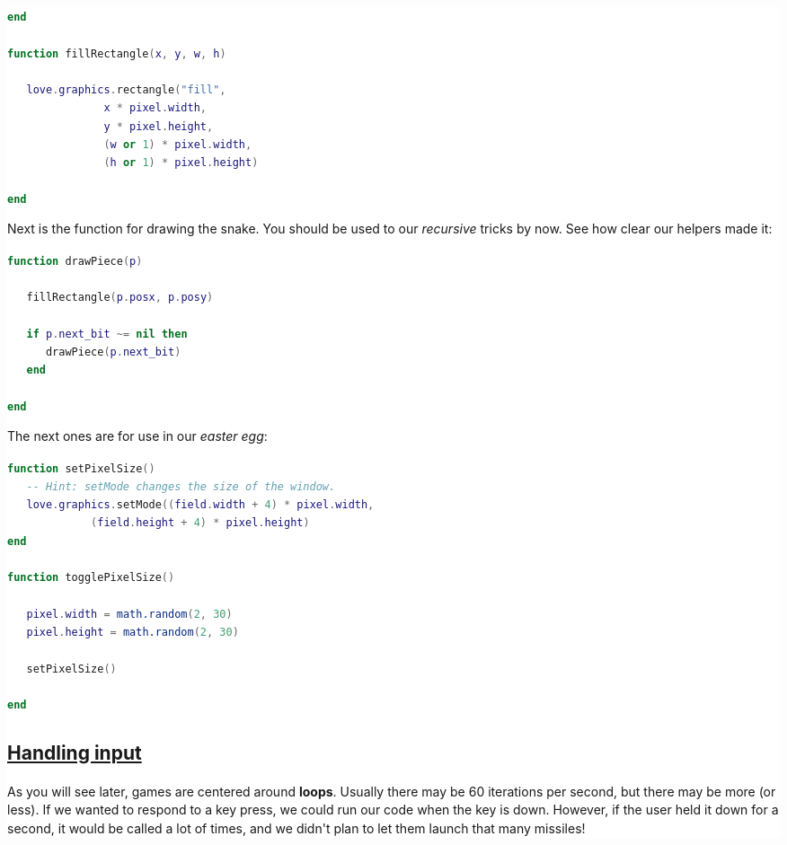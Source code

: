 ```lua
end

function fillRectangle(x, y, w, h)

   love.graphics.rectangle("fill",
			   x * pixel.width,
			   y * pixel.height,
			   (w or 1) * pixel.width,
			   (h or 1) * pixel.height)

end
```

Next is the function for drawing the snake. You should be used to our *recursive* tricks
by now. See how clear our helpers made it:

```lua
function drawPiece(p)

   fillRectangle(p.posx, p.posy)

   if p.next_bit ~= nil then
      drawPiece(p.next_bit)
   end

end
```

The next ones are for use in our *easter egg*:

```lua
function setPixelSize()
   -- Hint: setMode changes the size of the window.
   love.graphics.setMode((field.width + 4) * pixel.width,
			 (field.height + 4) * pixel.height)
end

function togglePixelSize()

   pixel.width = math.random(2, 30)
   pixel.height = math.random(2, 30)

   setPixelSize()

end
```

[Handling input](sneik.lua#L172)
--------------------------------

As you will see later, games are centered around **loops**. Usually there may be
60 iterations per second, but there may be more (or less). If we wanted to respond
to a key press, we could run our code when the key is down. However, if the user
held it down for a second, it would be called a lot of times, and we didn't plan to
let them launch that many missiles!
